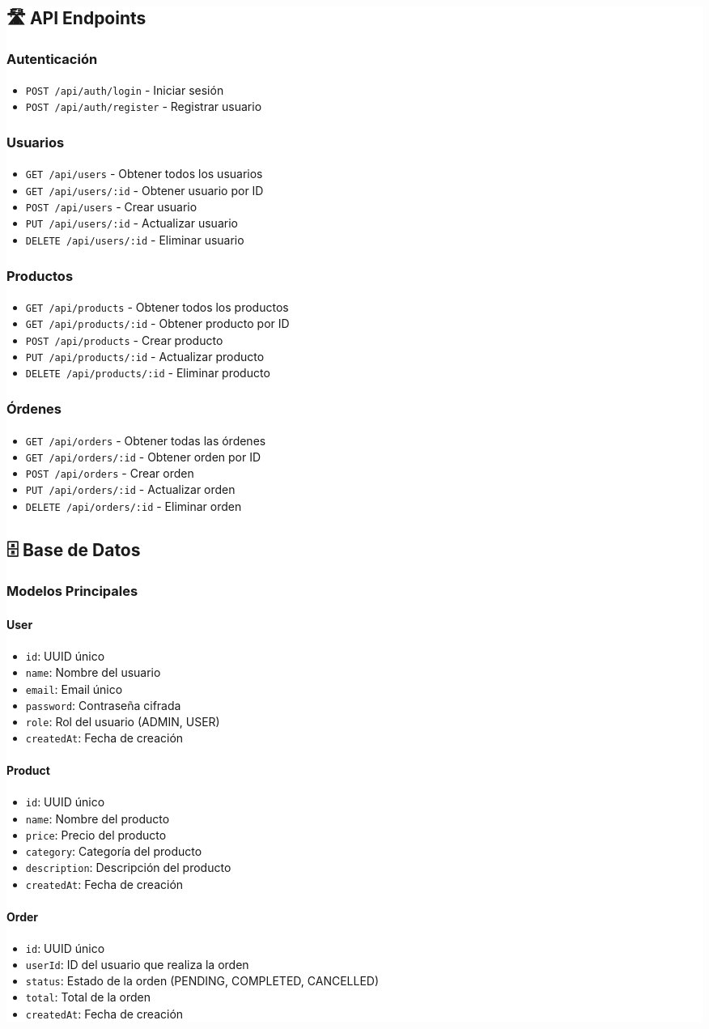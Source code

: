 ## 🛣️ API Endpoints

### Autenticación
- `POST /api/auth/login` - Iniciar sesión
- `POST /api/auth/register` - Registrar usuario

### Usuarios
- `GET /api/users` - Obtener todos los usuarios
- `GET /api/users/:id` - Obtener usuario por ID
- `POST /api/users` - Crear usuario
- `PUT /api/users/:id` - Actualizar usuario
- `DELETE /api/users/:id` - Eliminar usuario

### Productos
- `GET /api/products` - Obtener todos los productos
- `GET /api/products/:id` - Obtener producto por ID
- `POST /api/products` - Crear producto
- `PUT /api/products/:id` - Actualizar producto
- `DELETE /api/products/:id` - Eliminar producto

### Órdenes
- `GET /api/orders` - Obtener todas las órdenes
- `GET /api/orders/:id` - Obtener orden por ID
- `POST /api/orders` - Crear orden
- `PUT /api/orders/:id` - Actualizar orden
- `DELETE /api/orders/:id` - Eliminar orden

## 🗄️ Base de Datos

### Modelos Principales

#### User
- `id`: UUID único
- `name`: Nombre del usuario
- `email`: Email único
- `password`: Contraseña cifrada
- `role`: Rol del usuario (ADMIN, USER)
- `createdAt`: Fecha de creación

#### Product
- `id`: UUID único
- `name`: Nombre del producto
- `price`: Precio del producto
- `category`: Categoría del producto
- `description`: Descripción del producto
- `createdAt`: Fecha de creación

#### Order
- `id`: UUID único
- `userId`: ID del usuario que realiza la orden
- `status`: Estado de la orden (PENDING, COMPLETED, CANCELLED)
- `total`: Total de la orden
- `createdAt`: Fecha de creación

